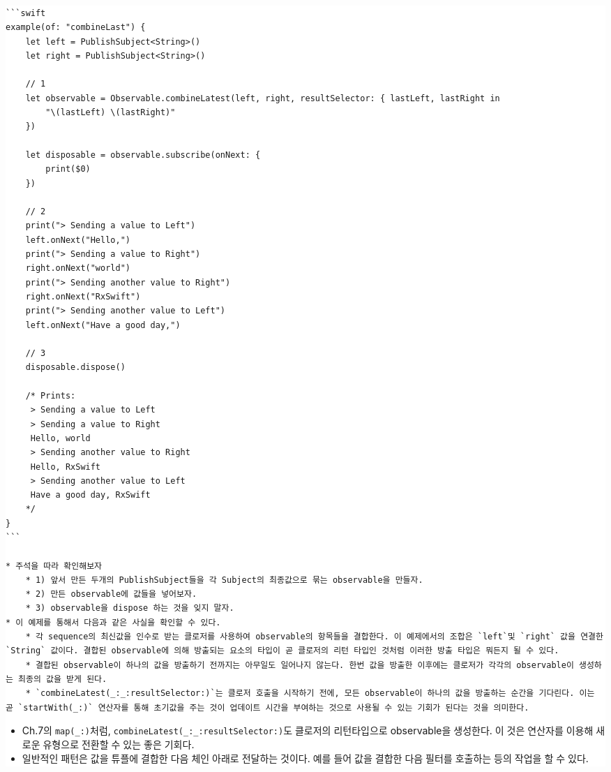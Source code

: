 	```swift
	example(of: "combineLast") {
	    let left = PublishSubject<String>()
	    let right = PublishSubject<String>()
	    
	    // 1
	    let observable = Observable.combineLatest(left, right, resultSelector: { lastLeft, lastRight in
	        "\(lastLeft) \(lastRight)"
	    })
	    
	    let disposable = observable.subscribe(onNext: {
	        print($0)
	    })
	    
	    // 2
	    print("> Sending a value to Left")
	    left.onNext("Hello,")
	    print("> Sending a value to Right")
	    right.onNext("world")
	    print("> Sending another value to Right")
	    right.onNext("RxSwift")
	    print("> Sending another value to Left")
	    left.onNext("Have a good day,")
	    
	    // 3
	    disposable.dispose()
	    
	    /* Prints:
	     > Sending a value to Left
	     > Sending a value to Right
	     Hello, world
	     > Sending another value to Right
	     Hello, RxSwift
	     > Sending another value to Left
	     Have a good day, RxSwift
	    */
	}
	```
	
	* 주석을 따라 확인해보자
		* 1) 앞서 만든 두개의 PublishSubject들을 각 Subject의 최종값으로 묶는 observable을 만들자. 
		* 2) 만든 observable에 값들을 넣어보자.
		* 3) observable을 dispose 하는 것을 잊지 말자.
	* 이 예제를 통해서 다음과 같은 사실을 확인할 수 있다.
		* 각 sequence의 최신값을 인수로 받는 클로저를 사용하여 observable의 항목들을 결합한다. 이 예제에서의 조합은 `left`및 `right` 값을 연결한 `String` 값이다. 결합된 observable에 의해 방출되는 요소의 타입이 곧 클로저의 리턴 타입인 것처럼 이러한 방출 타입은 뭐든지 될 수 있다.
		* 결합된 observable이 하나의 값을 방출하기 전까지는 아무일도 일어나지 않는다. 한번 값을 방출한 이후에는 클로저가 각각의 observable이 생성하는 최종의 값을 받게 된다. 
		* `combineLatest(_:_:resultSelector:)`는 클로저 호출을 시작하기 전에, 모든 observable이 하나의 값을 방출하는 순간을 기다린다. 이는 곧 `startWith(_:)` 연산자를 통해 초기값을 주는 것이 업데이트 시간을 부여하는 것으로 사용될 수 있는 기회가 된다는 것을 의미한다. 
* Ch.7의 `map(_:)`처럼, `combineLatest(_:_:resultSelector:)`도 클로저의 리턴타입으로 observable을 생성한다. 이 것은 연산자를 이용해 새로운 유형으로 전환할 수 있는 좋은 기회다. 
* 일반적인 패턴은 값을 튜플에 결합한 다음 체인 아래로 전달하는 것이다. 예를 들어 값을 결합한 다음 필터를 호출하는 등의 작업을 할 수 있다. 
